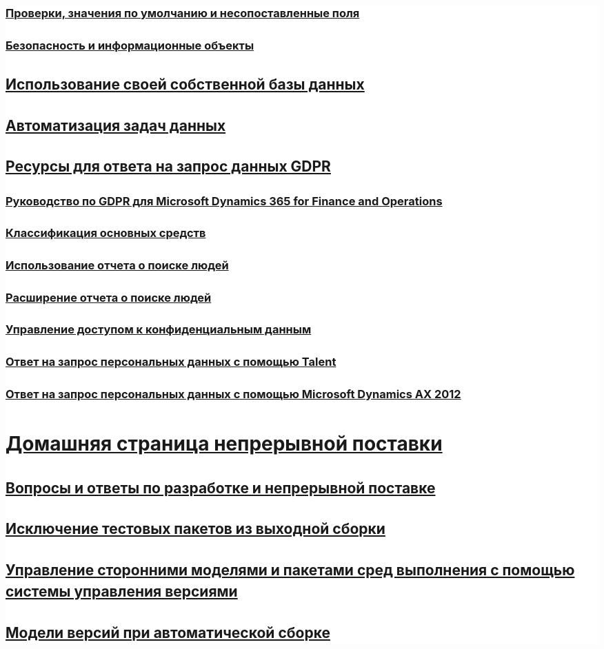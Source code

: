 ### [Проверки, значения по умолчанию и несопоставленные поля](data-entities/validations-defaults-unmapped-fields.md)
### [Безопасность и информационные объекты](data-entities/security-data-entities.md)

## [Использование своей собственной базы данных](analytics/export-entities-to-your-own-database.md)


## [Автоматизация задач данных](data-entities/data-task-automation.md)

## [Ресурсы для ответа на запрос данных GDPR](gdpr/gdpr-home-page.md)
### [Руководство по GDPR для Microsoft Dynamics 365 for Finance and Operations](gdpr/gdpr-auditing-sensitive-data.md)
### [Классификация основных средств](gdpr/gdpr-asset-classification-values.md)
### [Использование отчета о поиске людей](gdpr/gdpr-person-search-report.md)
### [Расширение отчета о поиске людей](gdpr/gdpr-extend-person-search-report.md)
### [Управление доступом к конфиденциальным данным](gdpr/gdpr-auditing-sensitive-data.md)
### [Ответ на запрос персональных данных с помощью Talent](gdpr/respond-dsr-request-talent.md)
### [Ответ на запрос персональных данных с помощью Microsoft Dynamics AX 2012](gdpr/gdpr-ax2012.md)


# [Домашняя страница непрерывной поставки](dev-tools/continuous-delivery-home-page.md)
## [Вопросы и ответы по разработке и непрерывной поставке](dev-tools/continuous-delivery-faq.md)
## [Исключение тестовых пакетов из выходной сборки](dev-tools/exclude-test-packages.md)
## [Управление сторонними моделями и пакетами сред выполнения с помощью системы управления версиями](dev-tools/manage-runtime-packages.md)
## [Модели версий при автоматической сборке](dev-tools/version-models-build.md)
